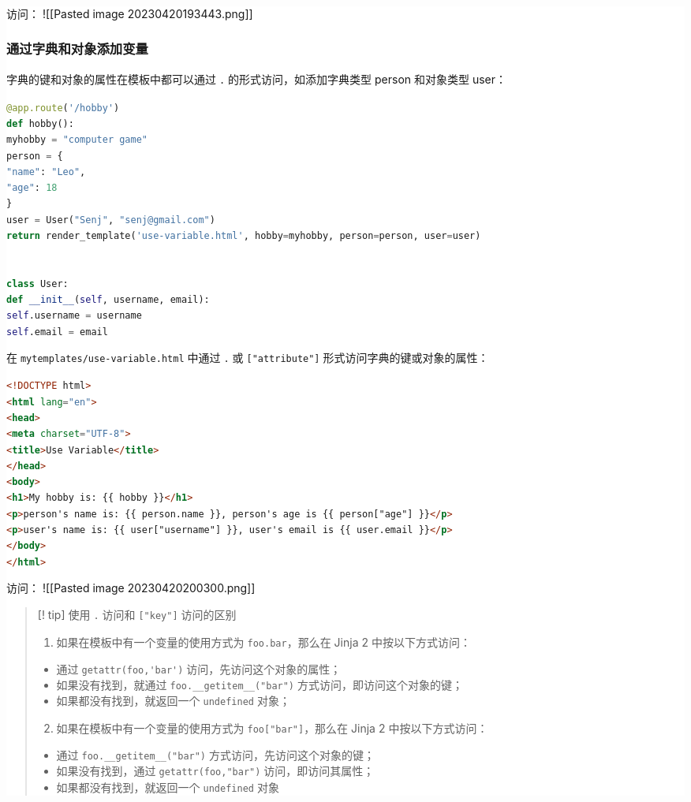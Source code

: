 访问：
![[Pasted image 20230420193443.png]]

### 通过字典和对象添加变量
字典的键和对象的属性在模板中都可以通过 `.` 的形式访问，如添加字典类型 person 和对象类型 user：
```python
@app.route('/hobby')  
def hobby():  
myhobby = "computer game"  
person = {  
"name": "Leo",  
"age": 18  
}  
user = User("Senj", "senj@gmail.com")  
return render_template('use-variable.html', hobby=myhobby, person=person, user=user)  
  
  
class User:  
def __init__(self, username, email):  
self.username = username  
self.email = email
```

在 `mytemplates/use-variable.html` 中通过 `.` 或 `["attribute"]` 形式访问字典的键或对象的属性：
```html
<!DOCTYPE html>  
<html lang="en">  
<head>  
<meta charset="UTF-8">  
<title>Use Variable</title>  
</head>  
<body>  
<h1>My hobby is: {{ hobby }}</h1>  
<p>person's name is: {{ person.name }}, person's age is {{ person["age"] }}</p>  
<p>user's name is: {{ user["username"] }}, user's email is {{ user.email }}</p>  
</body>  
</html>
```

访问：
![[Pasted image 20230420200300.png]]

> [! tip] 使用 `.` 访问和 `["key"]` 访问的区别
> 1. 如果在模板中有一个变量的使用方式为 `foo.bar`，那么在 Jinja 2 中按以下方式访问：
> 	- 通过 `getattr(foo,'bar')` 访问，先访问这个对象的属性；
> 	- 如果没有找到，就通过 `foo.__getitem__("bar")` 方式访问，即访问这个对象的键；
> 	- 如果都没有找到，就返回一个 `undefined` 对象；
> 2. 如果在模板中有一个变量的使用方式为 `foo["bar"]`，那么在 Jinja 2 中按以下方式访问：
> 	- 通过 `foo.__getitem__("bar")` 方式访问，先访问这个对象的键；
> 	- 如果没有找到，通过 `getattr(foo,"bar")` 访问，即访问其属性；
> 	- 如果都没有找到，就返回一个 `undefined` 对象
